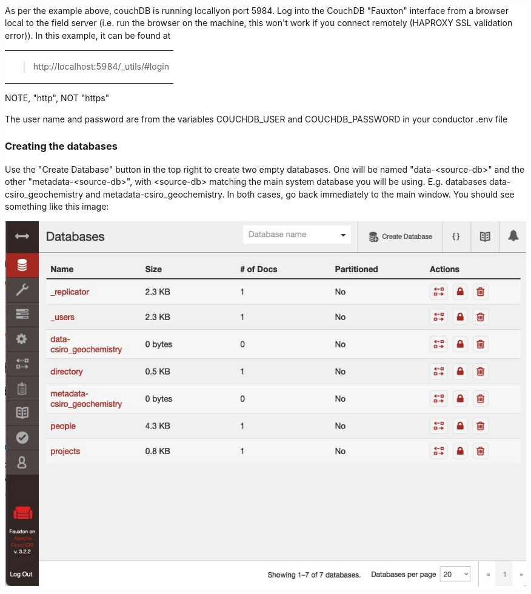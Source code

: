 As per the example above, couchDB is running locallyon port 5984. Log
into the CouchDB "Fauxton" interface from a browser local to the field
server (i.e. run the browser on the machine, this won't work if you
connect remotely (HAPROXY SSL validation error)). In this example, it
can be found at

<table>
<tbody>
<tr class="odd">
<td><blockquote>
<p>http://localhost:5984/_utils/#login</p>
</blockquote></td>
</tr>
</tbody>
</table>

NOTE, "http", NOT "https"

The user name and password are from the variables COUCHDB_USER
and COUCHDB_PASSWORD in your conductor .env file

### Creating the databases

Use the "Create Database" button in the top right to create two empty
databases. One will be named "data-\<source-db\>" and the other
"metadata-\<source-db\>", with \<source-db\> matching the main system
database you will be using. E.g. databases data-csiro_geochemistry and
metadata-csiro_geochemistry. In both cases, go back immediately to the
main window. You should see something like this image:

![](server-images/image5.jpeg)
